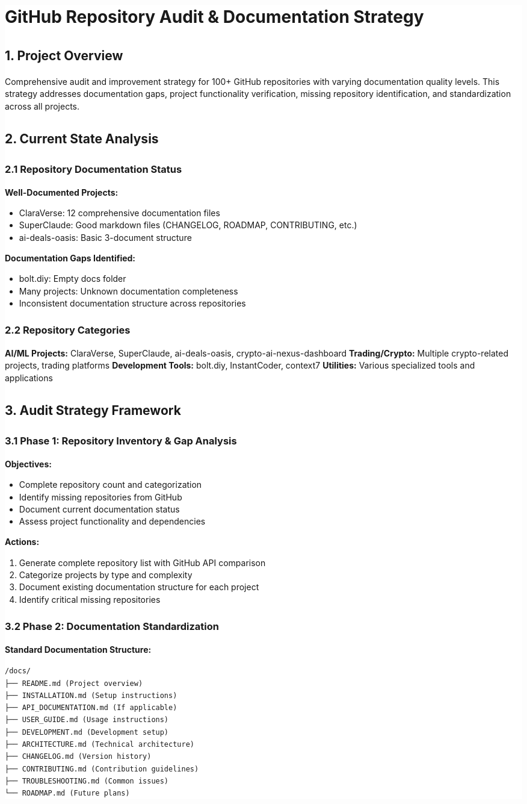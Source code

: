 # GitHub Repository Audit & Documentation Strategy

## 1. Project Overview
Comprehensive audit and improvement strategy for 100+ GitHub repositories with varying documentation quality levels. This strategy addresses documentation gaps, project functionality verification, missing repository identification, and standardization across all projects.

## 2. Current State Analysis

### 2.1 Repository Documentation Status
**Well-Documented Projects:**
- ClaraVerse: 12 comprehensive documentation files
- SuperClaude: Good markdown files (CHANGELOG, ROADMAP, CONTRIBUTING, etc.)
- ai-deals-oasis: Basic 3-document structure

**Documentation Gaps Identified:**
- bolt.diy: Empty docs folder
- Many projects: Unknown documentation completeness
- Inconsistent documentation structure across repositories

### 2.2 Repository Categories
**AI/ML Projects:** ClaraVerse, SuperClaude, ai-deals-oasis, crypto-ai-nexus-dashboard
**Trading/Crypto:** Multiple crypto-related projects, trading platforms
**Development Tools:** bolt.diy, InstantCoder, context7
**Utilities:** Various specialized tools and applications

## 3. Audit Strategy Framework

### 3.1 Phase 1: Repository Inventory & Gap Analysis
**Objectives:**
- Complete repository count and categorization
- Identify missing repositories from GitHub
- Document current documentation status
- Assess project functionality and dependencies

**Actions:**
1. Generate complete repository list with GitHub API comparison
2. Categorize projects by type and complexity
3. Document existing documentation structure for each project
4. Identify critical missing repositories

### 3.2 Phase 2: Documentation Standardization
**Standard Documentation Structure:**
```
/docs/
├── README.md (Project overview)
├── INSTALLATION.md (Setup instructions)
├── API_DOCUMENTATION.md (If applicable)
├── USER_GUIDE.md (Usage instructions)
├── DEVELOPMENT.md (Development setup)
├── ARCHITECTURE.md (Technical architecture)
├── CHANGELOG.md (Version history)
├── CONTRIBUTING.md (Contribution guidelines)
├── TROUBLESHOOTING.md (Common issues)
└── ROADMAP.md (Future plans)
```
